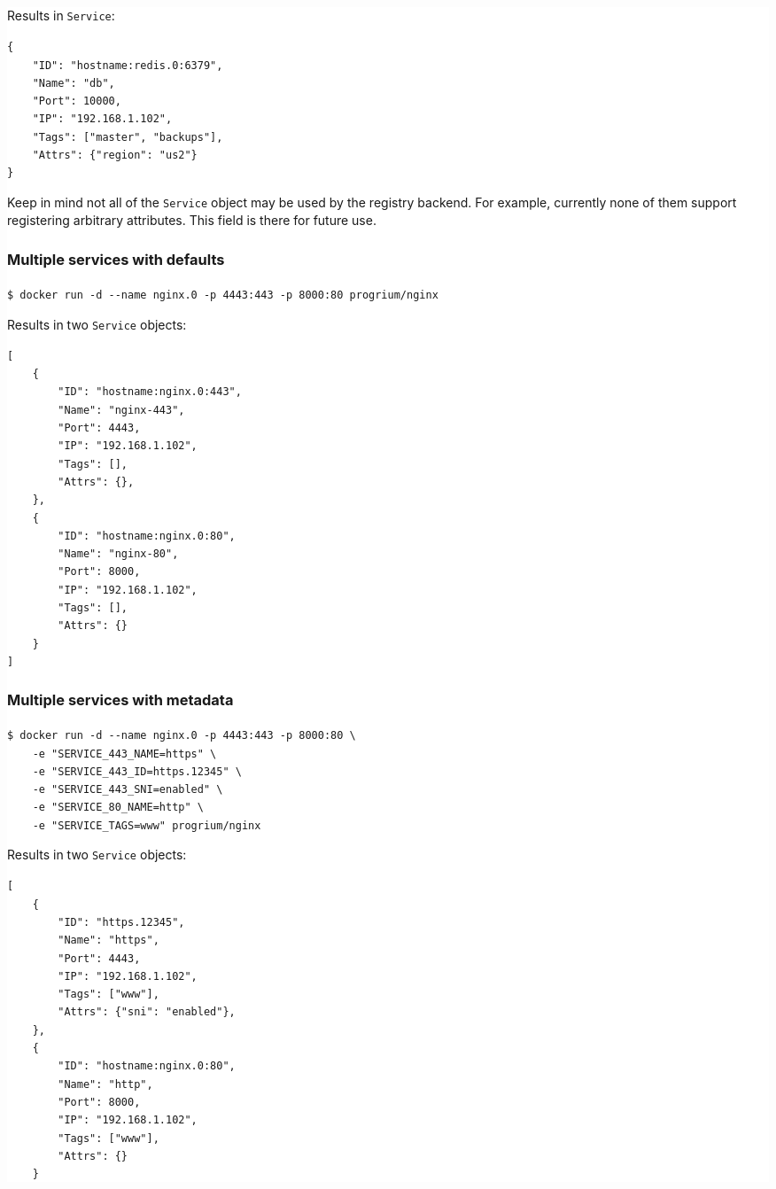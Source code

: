 Results in `Service`:

	{
		"ID": "hostname:redis.0:6379",
		"Name": "db",
		"Port": 10000,
		"IP": "192.168.1.102",
		"Tags": ["master", "backups"],
		"Attrs": {"region": "us2"}
	}

Keep in mind not all of the `Service` object may be used by the registry backend. For example, currently none of them support registering arbitrary attributes. This field is there for future use.

### Multiple services with defaults

	$ docker run -d --name nginx.0 -p 4443:443 -p 8000:80 progrium/nginx

Results in two `Service` objects:

	[
		{
			"ID": "hostname:nginx.0:443",
			"Name": "nginx-443",
			"Port": 4443,
			"IP": "192.168.1.102",
			"Tags": [],
			"Attrs": {},
		},
		{
			"ID": "hostname:nginx.0:80",
			"Name": "nginx-80",
			"Port": 8000,
			"IP": "192.168.1.102",
			"Tags": [],
			"Attrs": {}
		}
	]

### Multiple services with metadata

	$ docker run -d --name nginx.0 -p 4443:443 -p 8000:80 \
		-e "SERVICE_443_NAME=https" \
		-e "SERVICE_443_ID=https.12345" \
		-e "SERVICE_443_SNI=enabled" \
		-e "SERVICE_80_NAME=http" \
		-e "SERVICE_TAGS=www" progrium/nginx

Results in two `Service` objects:

	[
		{
			"ID": "https.12345",
			"Name": "https",
			"Port": 4443,
			"IP": "192.168.1.102",
			"Tags": ["www"],
			"Attrs": {"sni": "enabled"},
		},
		{
			"ID": "hostname:nginx.0:80",
			"Name": "http",
			"Port": 8000,
			"IP": "192.168.1.102",
			"Tags": ["www"],
			"Attrs": {}
		}